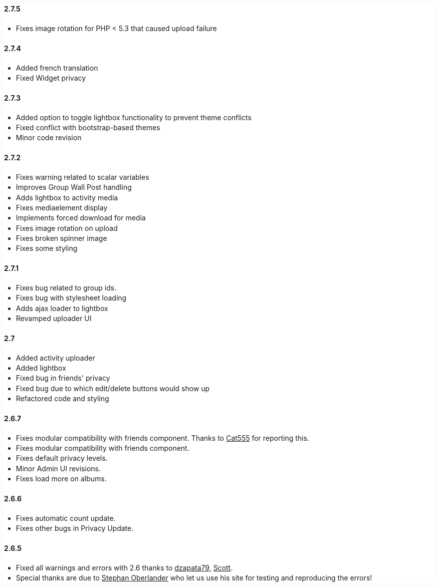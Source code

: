 #### 2.7.5 ####
* Fixes image rotation for PHP < 5.3 that caused upload failure

#### 2.7.4 ####
* Added french translation
* Fixed Widget privacy

#### 2.7.3 ####
* Added option to toggle lightbox functionality to prevent theme conflicts
* Fixed conflict with bootstrap-based themes
* Minor code revision

#### 2.7.2 ####
* Fixes warning related to scalar variables
* Improves Group Wall Post handling
* Adds lightbox to activity media
* Fixes mediaelement display
* Implements forced download for media
* Fixes image rotation on upload
* Fixes broken spinner image
* Fixes some styling

#### 2.7.1 ####
* Fixes bug related to group ids.
* Fixes bug with stylesheet loading
* Adds ajax loader to lightbox
* Revamped uploader UI

#### 2.7 ####
* Added activity uploader
* Added lightbox
* Fixed bug in friends' privacy
* Fixed bug due to which edit/delete buttons would show up
* Refactored code and styling

#### 2.6.7 ####
* Fixes modular compatibility with friends component. Thanks to [Cat555](http://community.rtcamp.com/users/cat555/?utm_source####readme&utm_medium####plugin&utm_campaign####buddypress-media) for reporting this.
* Fixes modular compatibility with friends component.
* Fixes default privacy levels.
* Minor Admin UI revisions.
* Fixes load more on albums.

#### 2.6.6 ####
* Fixes automatic count update.
* Fixes other bugs in Privacy Update.

#### 2.6.5 ####
* Fixed all warnings and errors with 2.6 thanks to [dzapata79](http://wordpress.org/support/profile/dzapata79), [Scott](http://wordpress.org/support/profile/davidsons).
* Special thanks are due to [Stephan Oberlander](http://cg-creatives.com) who let us use his site for testing and reproducing the errors!
